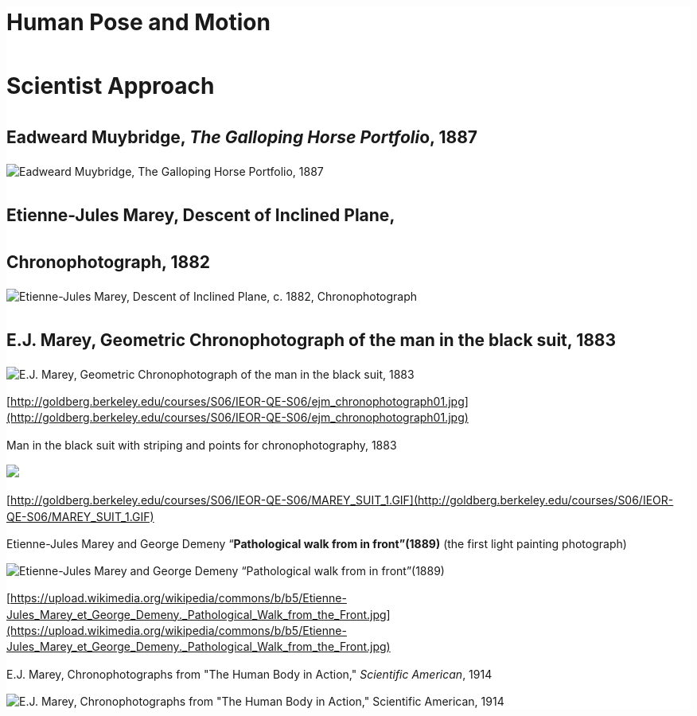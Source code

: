 # Human Pose and Motion

# Scientist Approach


## Eadweard Muybridge, *The Galloping Horse Portfoli*o, 1887
![Eadweard Muybridge, The Galloping Horse Portfolio, 1887](https://www.dropbox.com/s/2yf4xqbp32grjw3/Screenshot%202018-05-16%2016.30.49.png?raw=1)



## Etienne-Jules Marey, Descent of Inclined Plane,  
## Chronophotograph, 1882
![Etienne-Jules Marey, Descent of Inclined Plane, c. 1882, Chronophotograph](https://www.dropbox.com/s/bm4ay40oa72nib7/Screenshot%202018-05-16%2016.29.53.png?raw=1)



## E.J. Marey, Geometric Chronophotograph of the man in the black suit, 1883


![E.J. Marey, Geometric Chronophotograph of the man in the black suit, 1883](http://goldberg.berkeley.edu/courses/S06/IEOR-QE-S06/ejm_chronophotograph01.jpg)


[http://goldberg.berkeley.edu/courses/S06/IEOR-QE-S06/ejm_chronophotograph01.jpg](http://goldberg.berkeley.edu/courses/S06/IEOR-QE-S06/ejm_chronophotograph01.jpg)


Man in the black suit with striping and points for chronophotography, 1883 

![](http://goldberg.berkeley.edu/courses/S06/IEOR-QE-S06/MAREY_SUIT_1.GIF)


[http://goldberg.berkeley.edu/courses/S06/IEOR-QE-S06/MAREY_SUIT_1.GIF](http://goldberg.berkeley.edu/courses/S06/IEOR-QE-S06/MAREY_SUIT_1.GIF)


Etienne-Jules Marey and George Demeny “**Pathological walk from in front”(**1889**)**
(the first light painting photograph)  

![Etienne-Jules Marey and George Demeny “Pathological walk from in front”(1889)](https://upload.wikimedia.org/wikipedia/commons/b/b5/Etienne-Jules_Marey_et_George_Demeny._Pathological_Walk_from_the_Front.jpg)


[https://upload.wikimedia.org/wikipedia/commons/b/b5/Etienne-Jules_Marey_et_George_Demeny._Pathological_Walk_from_the_Front.jpg](https://upload.wikimedia.org/wikipedia/commons/b/b5/Etienne-Jules_Marey_et_George_Demeny._Pathological_Walk_from_the_Front.jpg)

E.J. Marey, Chronophotographs from "The Human Body in Action," *Scientific American*, 1914


![E.J. Marey, Chronophotographs from "The Human Body in Action," Scientific American, 1914](http://goldberg.berkeley.edu/courses/S06/IEOR-QE-S06/ejm04.jpg)
